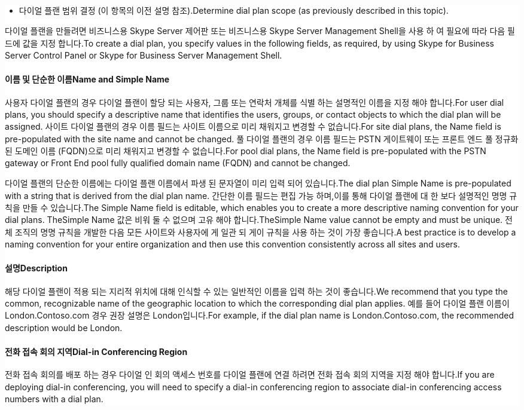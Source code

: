 - <span data-ttu-id="2c6b2-167">다이얼 플랜 범위 결정 (이 항목의 이전 설명 참조).</span><span class="sxs-lookup"><span data-stu-id="2c6b2-167">Determine dial plan scope (as previously described in this topic).</span></span>
    
<span data-ttu-id="2c6b2-168">다이얼 플랜을 만들려면 비즈니스용 Skype Server 제어판 또는 비즈니스용 Skype Server Management Shell을 사용 하 여 필요에 따라 다음 필드에 값을 지정 합니다.</span><span class="sxs-lookup"><span data-stu-id="2c6b2-168">To create a dial plan, you specify values in the following fields, as required, by using Skype for Business Server Control Panel or Skype for Business Server Management Shell.</span></span>
  
#### <a name="name-and-simple-name"></a><span data-ttu-id="2c6b2-169">이름 및 단순한 이름</span><span class="sxs-lookup"><span data-stu-id="2c6b2-169">Name and Simple Name</span></span>

<span data-ttu-id="2c6b2-170">사용자 다이얼 플랜의 경우 다이얼 플랜이 할당 되는 사용자, 그룹 또는 연락처 개체를 식별 하는 설명적인 이름을 지정 해야 합니다.</span><span class="sxs-lookup"><span data-stu-id="2c6b2-170">For user dial plans, you should specify a descriptive name that identifies the users, groups, or contact objects to which the dial plan will be assigned.</span></span> <span data-ttu-id="2c6b2-171">사이트 다이얼 플랜의 경우 이름 필드는 사이트 이름으로 미리 채워지고 변경할 수 없습니다.</span><span class="sxs-lookup"><span data-stu-id="2c6b2-171">For site dial plans, the Name field is pre-populated with the site name and cannot be changed.</span></span> <span data-ttu-id="2c6b2-172">풀 다이얼 플랜의 경우 이름 필드는 PSTN 게이트웨이 또는 프론트 엔드 풀 정규화 된 도메인 이름 (FQDN)으로 미리 채워지고 변경할 수 없습니다.</span><span class="sxs-lookup"><span data-stu-id="2c6b2-172">For pool dial plans, the Name field is pre-populated with the PSTN gateway or Front End pool fully qualified domain name (FQDN) and cannot be changed.</span></span>
  
<span data-ttu-id="2c6b2-173">다이얼 플랜의 단순한 이름에는 다이얼 플랜 이름에서 파생 된 문자열이 미리 입력 되어 있습니다.</span><span class="sxs-lookup"><span data-stu-id="2c6b2-173">The dial plan Simple Name is pre-populated with a string that is derived from the dial plan name.</span></span> <span data-ttu-id="2c6b2-174">간단한 이름 필드는 편집 가능 하며,이를 통해 다이얼 플랜에 대 한 보다 설명적인 명명 규칙을 만들 수 있습니다.</span><span class="sxs-lookup"><span data-stu-id="2c6b2-174">The Simple Name field is editable, which enables you to create a more descriptive naming convention for your dial plans.</span></span> <span data-ttu-id="2c6b2-175">TheSimple Name 값은 비워 둘 수 없으며 고유 해야 합니다.</span><span class="sxs-lookup"><span data-stu-id="2c6b2-175">TheSimple Name value cannot be empty and must be unique.</span></span> <span data-ttu-id="2c6b2-176">전체 조직의 명명 규칙을 개발한 다음 모든 사이트와 사용자에 게 일관 되 게이 규칙을 사용 하는 것이 가장 좋습니다.</span><span class="sxs-lookup"><span data-stu-id="2c6b2-176">A best practice is to develop a naming convention for your entire organization and then use this convention consistently across all sites and users.</span></span>
  
#### <a name="description"></a><span data-ttu-id="2c6b2-177">설명</span><span class="sxs-lookup"><span data-stu-id="2c6b2-177">Description</span></span>

<span data-ttu-id="2c6b2-178">해당 다이얼 플랜이 적용 되는 지리적 위치에 대해 인식할 수 있는 일반적인 이름을 입력 하는 것이 좋습니다.</span><span class="sxs-lookup"><span data-stu-id="2c6b2-178">We recommend that you type the common, recognizable name of the geographic location to which the corresponding dial plan applies.</span></span> <span data-ttu-id="2c6b2-179">예를 들어 다이얼 플랜 이름이 London.Contoso.com 경우 권장 설명은 London입니다.</span><span class="sxs-lookup"><span data-stu-id="2c6b2-179">For example, if the dial plan name is London.Contoso.com, the recommended description would be London.</span></span> 
  
#### <a name="dial-in-conferencing-region"></a><span data-ttu-id="2c6b2-180">전화 접속 회의 지역</span><span class="sxs-lookup"><span data-stu-id="2c6b2-180">Dial-in Conferencing Region</span></span>

<span data-ttu-id="2c6b2-181">전화 접속 회의를 배포 하는 경우 다이얼 인 회의 액세스 번호를 다이얼 플랜에 연결 하려면 전화 접속 회의 지역을 지정 해야 합니다.</span><span class="sxs-lookup"><span data-stu-id="2c6b2-181">If you are deploying dial-in conferencing, you will need to specify a dial-in conferencing region to associate dial-in conferencing access numbers with a dial plan.</span></span> 
  